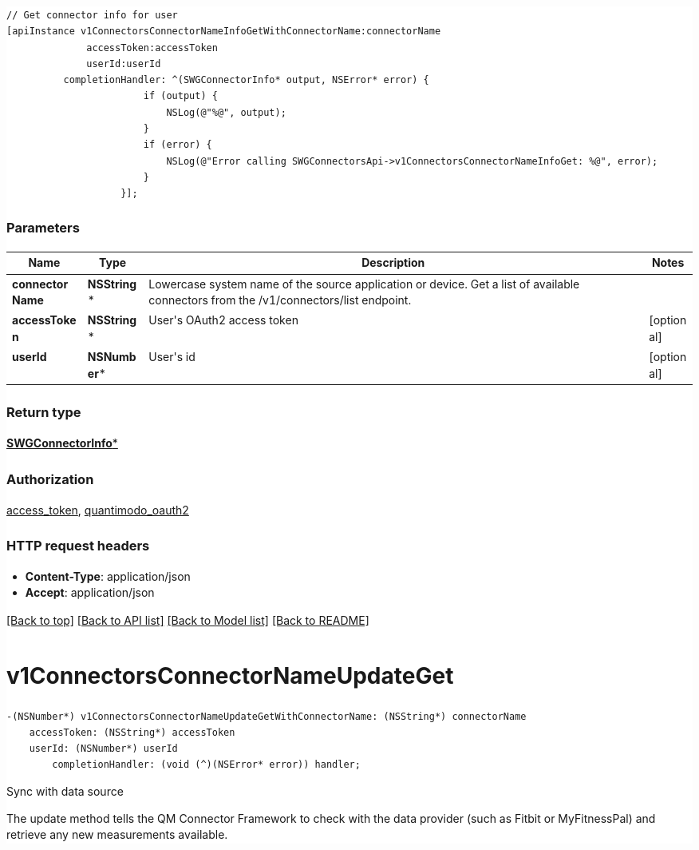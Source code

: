 ```objc
// Get connector info for user
[apiInstance v1ConnectorsConnectorNameInfoGetWithConnectorName:connectorName
              accessToken:accessToken
              userId:userId
          completionHandler: ^(SWGConnectorInfo* output, NSError* error) {
                        if (output) {
                            NSLog(@"%@", output);
                        }
                        if (error) {
                            NSLog(@"Error calling SWGConnectorsApi->v1ConnectorsConnectorNameInfoGet: %@", error);
                        }
                    }];
```

### Parameters

Name | Type | Description  | Notes
------------- | ------------- | ------------- | -------------
 **connectorName** | **NSString***| Lowercase system name of the source application or device. Get a list of available connectors from the /v1/connectors/list endpoint. | 
 **accessToken** | **NSString***| User&#39;s OAuth2 access token | [optional] 
 **userId** | **NSNumber***| User&#39;s id | [optional] 

### Return type

[**SWGConnectorInfo***](SWGConnectorInfo.md)

### Authorization

[access_token](../README.md#access_token), [quantimodo_oauth2](../README.md#quantimodo_oauth2)

### HTTP request headers

 - **Content-Type**: application/json
 - **Accept**: application/json

[[Back to top]](#) [[Back to API list]](../README.md#documentation-for-api-endpoints) [[Back to Model list]](../README.md#documentation-for-models) [[Back to README]](../README.md)

# **v1ConnectorsConnectorNameUpdateGet**
```objc
-(NSNumber*) v1ConnectorsConnectorNameUpdateGetWithConnectorName: (NSString*) connectorName
    accessToken: (NSString*) accessToken
    userId: (NSNumber*) userId
        completionHandler: (void (^)(NSError* error)) handler;
```

Sync with data source

The update method tells the QM Connector Framework to check with the data provider (such as Fitbit or MyFitnessPal) and retrieve any new measurements available.
